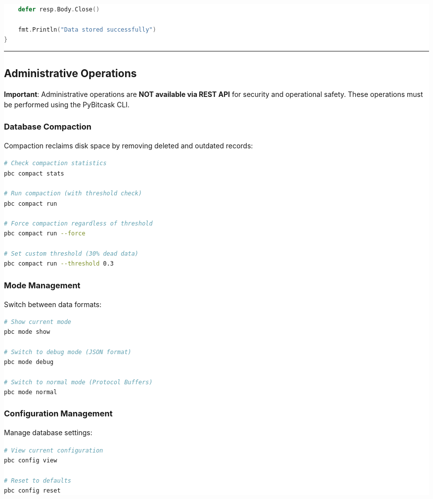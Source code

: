 ```go
    defer resp.Body.Close()

    fmt.Println("Data stored successfully")
}
```

---

## Administrative Operations

**Important**: Administrative operations are **NOT available via REST API** for security and operational safety. These operations must be performed using the PyBitcask CLI.

### Database Compaction
Compaction reclaims disk space by removing deleted and outdated records:

```bash
# Check compaction statistics
pbc compact stats

# Run compaction (with threshold check)
pbc compact run

# Force compaction regardless of threshold
pbc compact run --force

# Set custom threshold (30% dead data)
pbc compact run --threshold 0.3
```

### Mode Management
Switch between data formats:

```bash
# Show current mode
pbc mode show

# Switch to debug mode (JSON format)
pbc mode debug

# Switch to normal mode (Protocol Buffers)
pbc mode normal
```

### Configuration Management
Manage database settings:

```bash
# View current configuration
pbc config view

# Reset to defaults
pbc config reset
```
